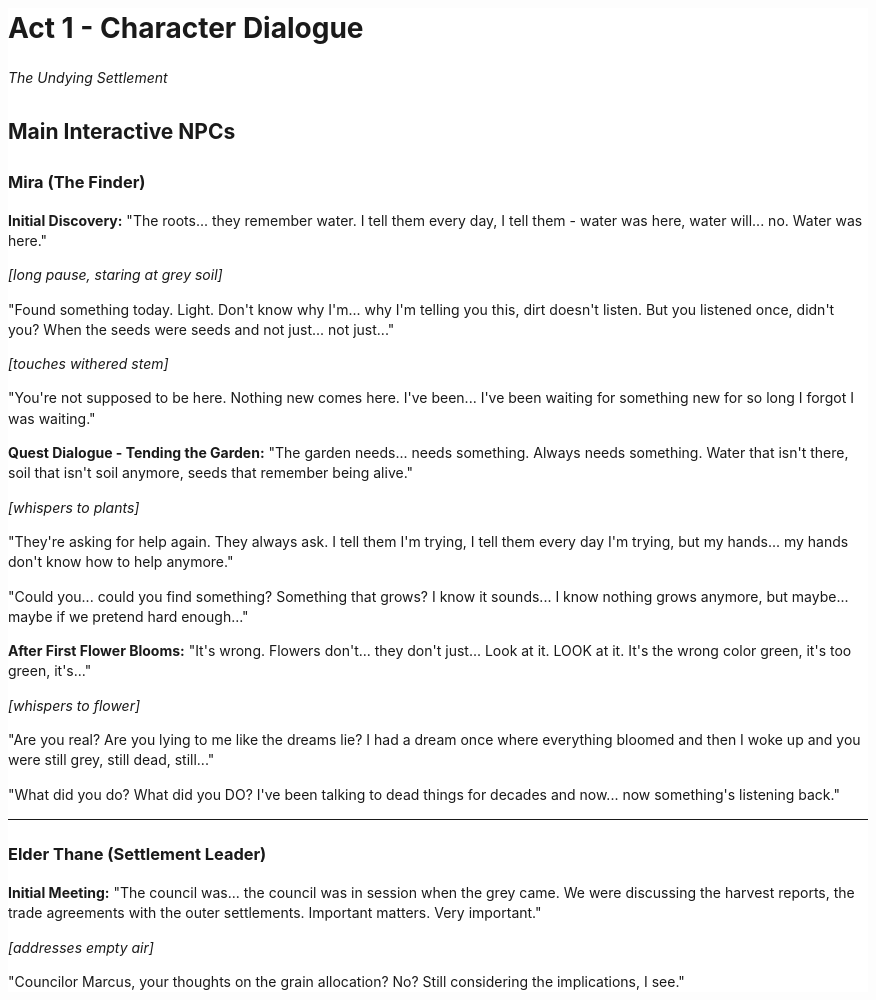 # Act 1 - Character Dialogue
*The Undying Settlement*

## Main Interactive NPCs

### **Mira (The Finder)**

**Initial Discovery:**
"The roots... they remember water. I tell them every day, I tell them - water was here, water will... no. Water was here."

*[long pause, staring at grey soil]*

"Found something today. Light. Don't know why I'm... why I'm telling you this, dirt doesn't listen. But you listened once, didn't you? When the seeds were seeds and not just... not just..."

*[touches withered stem]*

"You're not supposed to be here. Nothing new comes here. I've been... I've been waiting for something new for so long I forgot I was waiting."

**Quest Dialogue - Tending the Garden:**
"The garden needs... needs something. Always needs something. Water that isn't there, soil that isn't soil anymore, seeds that remember being alive."

*[whispers to plants]*

"They're asking for help again. They always ask. I tell them I'm trying, I tell them every day I'm trying, but my hands... my hands don't know how to help anymore."

"Could you... could you find something? Something that grows? I know it sounds... I know nothing grows anymore, but maybe... maybe if we pretend hard enough..."

**After First Flower Blooms:**
"It's wrong. Flowers don't... they don't just... Look at it. LOOK at it. It's the wrong color green, it's too green, it's..."

*[whispers to flower]*

"Are you real? Are you lying to me like the dreams lie? I had a dream once where everything bloomed and then I woke up and you were still grey, still dead, still..."

"What did you do? What did you DO? I've been talking to dead things for decades and now... now something's listening back."

---

### **Elder Thane (Settlement Leader)**

**Initial Meeting:**
"The council was... the council was in session when the grey came. We were discussing the harvest reports, the trade agreements with the outer settlements. Important matters. Very important."

*[addresses empty air]*

"Councilor Marcus, your thoughts on the grain allocation? No? Still considering the implications, I see."
